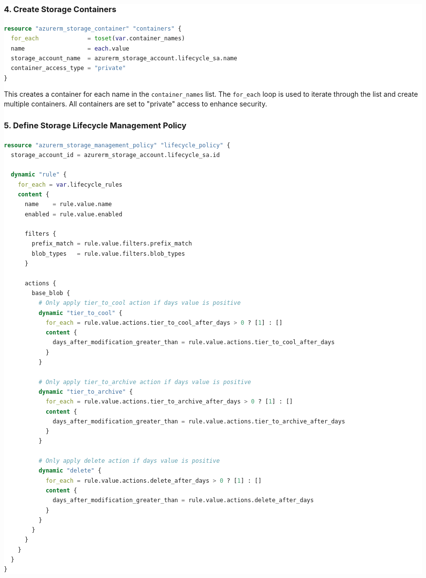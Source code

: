 ### 4. Create Storage Containers

```terraform
resource "azurerm_storage_container" "containers" {
  for_each              = toset(var.container_names)
  name                  = each.value
  storage_account_name  = azurerm_storage_account.lifecycle_sa.name
  container_access_type = "private"
}
```

This creates a container for each name in the `container_names` list. The `for_each` loop is used to iterate through the list and create multiple containers. All containers are set to "private" access to enhance security.

### 5. Define Storage Lifecycle Management Policy

```terraform
resource "azurerm_storage_management_policy" "lifecycle_policy" {
  storage_account_id = azurerm_storage_account.lifecycle_sa.id

  dynamic "rule" {
    for_each = var.lifecycle_rules
    content {
      name    = rule.value.name
      enabled = rule.value.enabled
      
      filters {
        prefix_match = rule.value.filters.prefix_match
        blob_types   = rule.value.filters.blob_types
      }
      
      actions {
        base_blob {
          # Only apply tier_to_cool action if days value is positive
          dynamic "tier_to_cool" {
            for_each = rule.value.actions.tier_to_cool_after_days > 0 ? [1] : []
            content {
              days_after_modification_greater_than = rule.value.actions.tier_to_cool_after_days
            }
          }
          
          # Only apply tier_to_archive action if days value is positive
          dynamic "tier_to_archive" {
            for_each = rule.value.actions.tier_to_archive_after_days > 0 ? [1] : []
            content {
              days_after_modification_greater_than = rule.value.actions.tier_to_archive_after_days
            }
          }
          
          # Only apply delete action if days value is positive
          dynamic "delete" {
            for_each = rule.value.actions.delete_after_days > 0 ? [1] : []
            content {
              days_after_modification_greater_than = rule.value.actions.delete_after_days
            }
          }
        }
      }
    }
  }
}
```
